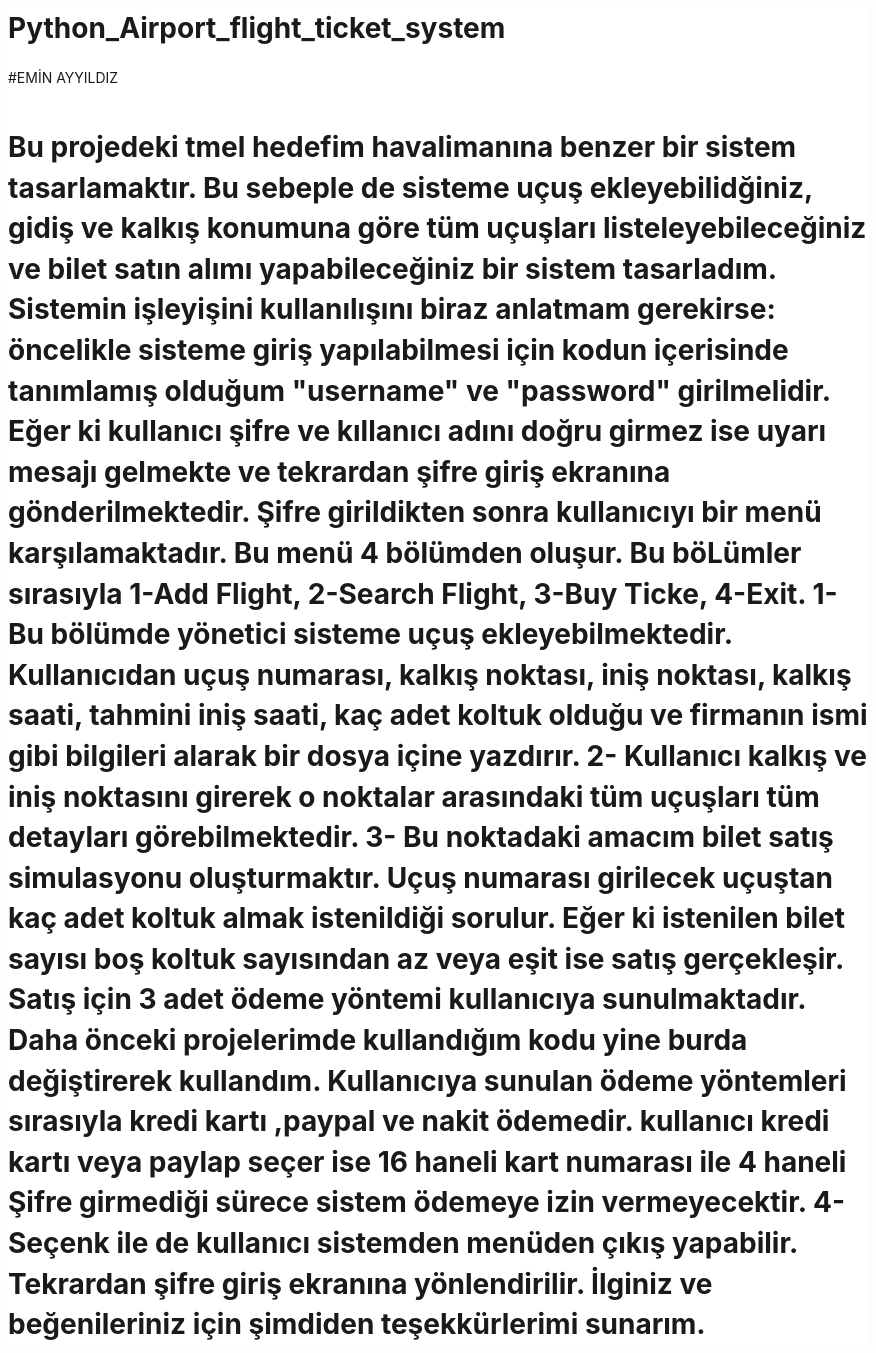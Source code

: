 # Python_Airport_flight_ticket_system

#EMİN AYYILDIZ

# Bu projedeki tmel hedefim havalimanına benzer bir sistem tasarlamaktır. Bu sebeple de sisteme uçuş ekleyebilidğiniz, gidiş ve kalkış konumuna göre tüm uçuşları listeleyebileceğiniz ve bilet satın alımı yapabileceğiniz bir sistem tasarladım. Sistemin işleyişini kullanılışını biraz anlatmam gerekirse: öncelikle sisteme giriş yapılabilmesi için kodun içerisinde tanımlamış olduğum "username" ve "password" girilmelidir. Eğer ki kullanıcı şifre ve kıllanıcı adını doğru girmez ise uyarı mesajı gelmekte ve tekrardan şifre giriş ekranına gönderilmektedir. Şifre girildikten sonra kullanıcıyı bir menü karşılamaktadır. Bu menü 4 bölümden oluşur. Bu böLümler sırasıyla 1-Add Flight, 2-Search Flight, 3-Buy Ticke, 4-Exit. 1- Bu bölümde yönetici sisteme uçuş ekleyebilmektedir. Kullanıcıdan uçuş numarası, kalkış noktası, iniş noktası, kalkış saati, tahmini iniş saati, kaç adet koltuk olduğu ve firmanın ismi gibi bilgileri alarak bir dosya içine yazdırır. 2- Kullanıcı kalkış ve iniş noktasını girerek o noktalar arasındaki tüm uçuşları tüm detayları görebilmektedir. 3- Bu noktadaki amacım bilet satış simulasyonu oluşturmaktır. Uçuş numarası girilecek uçuştan kaç adet koltuk almak istenildiği sorulur. Eğer ki istenilen bilet sayısı boş koltuk sayısından az veya eşit ise satış gerçekleşir. Satış için 3 adet ödeme yöntemi kullanıcıya sunulmaktadır. Daha önceki projelerimde kullandığım kodu yine burda değiştirerek kullandım. Kullanıcıya sunulan ödeme yöntemleri sırasıyla kredi kartı ,paypal ve nakit ödemedir. kullanıcı kredi kartı veya paylap seçer ise 16 haneli kart numarası ile 4 haneli Şifre girmediği sürece sistem ödemeye izin vermeyecektir. 4-Seçenk ile de kullanıcı sistemden menüden çıkış yapabilir. Tekrardan şifre giriş ekranına yönlendirilir. İlginiz ve beğenileriniz için şimdiden teşekkürlerimi sunarım. 



